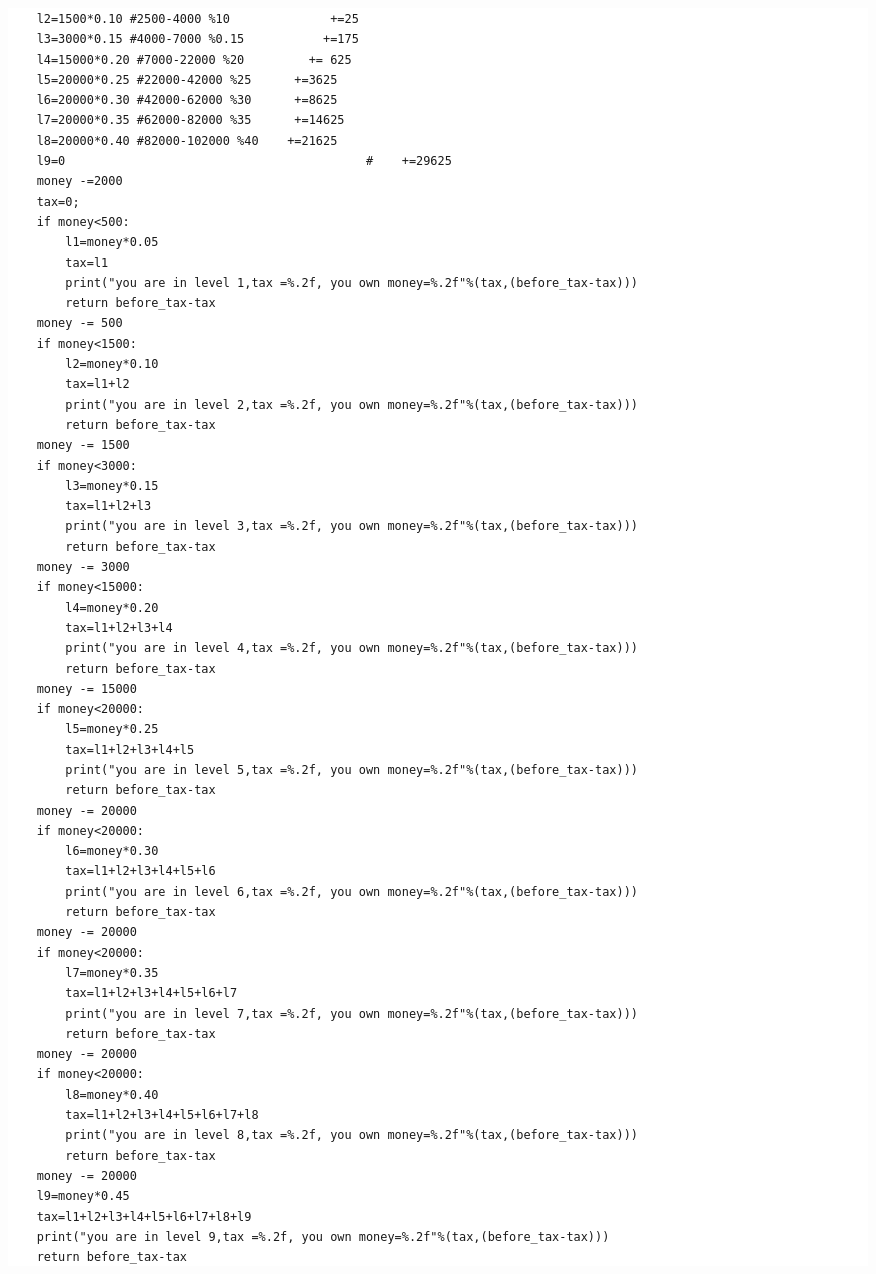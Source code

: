         l2=1500*0.10 #2500-4000 %10              +=25
        l3=3000*0.15 #4000-7000 %0.15           +=175
        l4=15000*0.20 #7000-22000 %20         += 625
        l5=20000*0.25 #22000-42000 %25      +=3625
        l6=20000*0.30 #42000-62000 %30      +=8625
        l7=20000*0.35 #62000-82000 %35      +=14625
        l8=20000*0.40 #82000-102000 %40    +=21625
        l9=0                                          #    +=29625
        money -=2000
        tax=0;
        if money<500:
            l1=money*0.05
            tax=l1
            print("you are in level 1,tax =%.2f, you own money=%.2f"%(tax,(before_tax-tax)))
            return before_tax-tax
        money -= 500
        if money<1500:
            l2=money*0.10
            tax=l1+l2
            print("you are in level 2,tax =%.2f, you own money=%.2f"%(tax,(before_tax-tax)))
            return before_tax-tax
        money -= 1500
        if money<3000:
            l3=money*0.15
            tax=l1+l2+l3
            print("you are in level 3,tax =%.2f, you own money=%.2f"%(tax,(before_tax-tax)))
            return before_tax-tax
        money -= 3000
        if money<15000:
            l4=money*0.20
            tax=l1+l2+l3+l4
            print("you are in level 4,tax =%.2f, you own money=%.2f"%(tax,(before_tax-tax)))
            return before_tax-tax
        money -= 15000
        if money<20000:
            l5=money*0.25
            tax=l1+l2+l3+l4+l5
            print("you are in level 5,tax =%.2f, you own money=%.2f"%(tax,(before_tax-tax)))
            return before_tax-tax
        money -= 20000
        if money<20000:
            l6=money*0.30
            tax=l1+l2+l3+l4+l5+l6
            print("you are in level 6,tax =%.2f, you own money=%.2f"%(tax,(before_tax-tax)))
            return before_tax-tax
        money -= 20000
        if money<20000:
            l7=money*0.35
            tax=l1+l2+l3+l4+l5+l6+l7
            print("you are in level 7,tax =%.2f, you own money=%.2f"%(tax,(before_tax-tax)))
            return before_tax-tax
        money -= 20000
        if money<20000:
            l8=money*0.40
            tax=l1+l2+l3+l4+l5+l6+l7+l8
            print("you are in level 8,tax =%.2f, you own money=%.2f"%(tax,(before_tax-tax)))
            return before_tax-tax
        money -= 20000
        l9=money*0.45
        tax=l1+l2+l3+l4+l5+l6+l7+l8+l9
        print("you are in level 9,tax =%.2f, you own money=%.2f"%(tax,(before_tax-tax)))
        return before_tax-tax
    